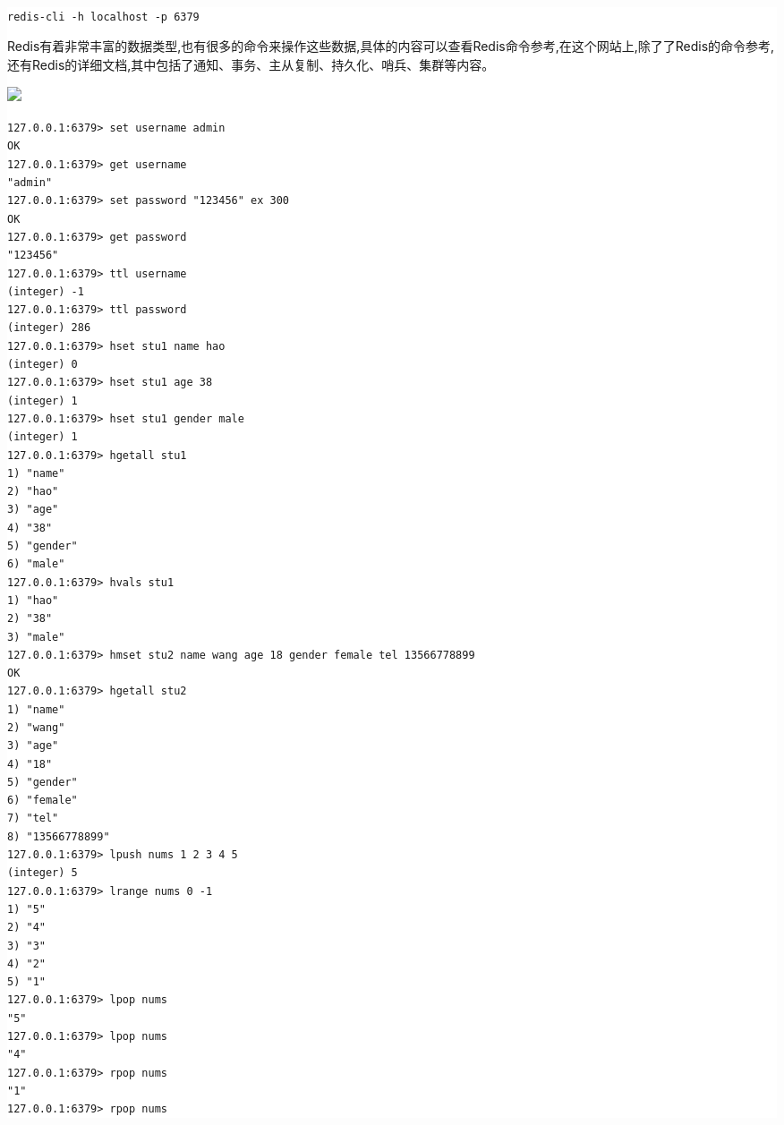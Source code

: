```
redis-cli -h localhost -p 6379
```

Redis有着非常丰富的数据类型,也有很多的命令来操作这些数据,具体的内容可以查看Redis命令参考,在这个网站上,除了了Redis的命令参考,还有Redis的详细文档,其中包括了通知、事务、主从复制、持久化、哨兵、集群等内容。

![](/home/shenyang/Pictures/26.png)

```
127.0.0.1:6379> set username admin
OK
127.0.0.1:6379> get username
"admin"
127.0.0.1:6379> set password "123456" ex 300
OK
127.0.0.1:6379> get password
"123456"
127.0.0.1:6379> ttl username
(integer) -1
127.0.0.1:6379> ttl password
(integer) 286
127.0.0.1:6379> hset stu1 name hao
(integer) 0
127.0.0.1:6379> hset stu1 age 38
(integer) 1
127.0.0.1:6379> hset stu1 gender male
(integer) 1
127.0.0.1:6379> hgetall stu1
1) "name"
2) "hao"
3) "age"
4) "38"
5) "gender"
6) "male"
127.0.0.1:6379> hvals stu1
1) "hao"
2) "38"
3) "male"
127.0.0.1:6379> hmset stu2 name wang age 18 gender female tel 13566778899
OK
127.0.0.1:6379> hgetall stu2
1) "name"
2) "wang"
3) "age"
4) "18"
5) "gender"
6) "female"
7) "tel"
8) "13566778899"
127.0.0.1:6379> lpush nums 1 2 3 4 5
(integer) 5
127.0.0.1:6379> lrange nums 0 -1
1) "5"
2) "4"
3) "3"
4) "2"
5) "1"
127.0.0.1:6379> lpop nums
"5"
127.0.0.1:6379> lpop nums
"4"
127.0.0.1:6379> rpop nums
"1"
127.0.0.1:6379> rpop nums
```